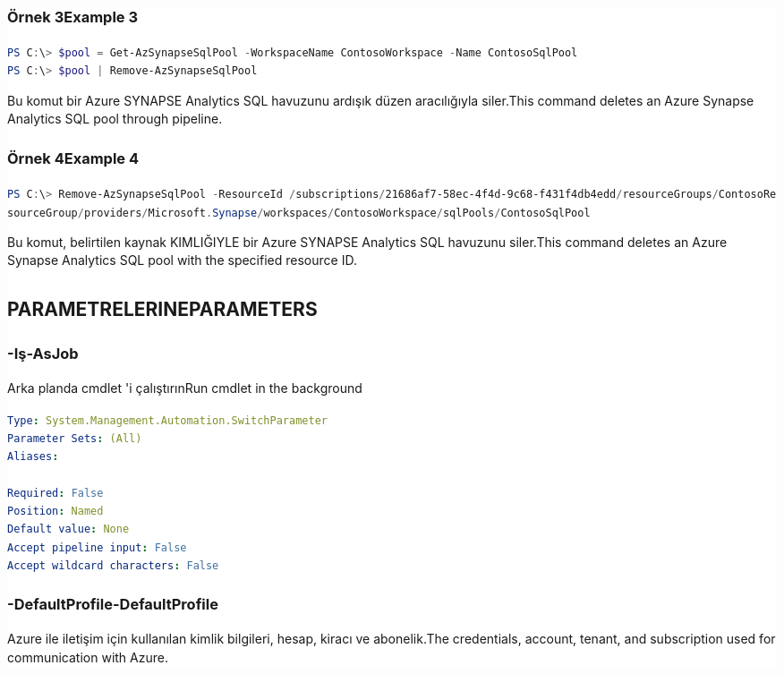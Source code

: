 ### <span data-ttu-id="2ea2d-116">Örnek 3</span><span class="sxs-lookup"><span data-stu-id="2ea2d-116">Example 3</span></span>
```powershell
PS C:\> $pool = Get-AzSynapseSqlPool -WorkspaceName ContosoWorkspace -Name ContosoSqlPool
PS C:\> $pool | Remove-AzSynapseSqlPool
```

<span data-ttu-id="2ea2d-117">Bu komut bir Azure SYNAPSE Analytics SQL havuzunu ardışık düzen aracılığıyla siler.</span><span class="sxs-lookup"><span data-stu-id="2ea2d-117">This command deletes an Azure Synapse Analytics SQL pool through pipeline.</span></span>

### <span data-ttu-id="2ea2d-118">Örnek 4</span><span class="sxs-lookup"><span data-stu-id="2ea2d-118">Example 4</span></span>
```powershell
PS C:\> Remove-AzSynapseSqlPool -ResourceId /subscriptions/21686af7-58ec-4f4d-9c68-f431f4db4edd/resourceGroups/ContosoResourceGroup/providers/Microsoft.Synapse/workspaces/ContosoWorkspace/sqlPools/ContosoSqlPool
```

<span data-ttu-id="2ea2d-119">Bu komut, belirtilen kaynak KIMLIĞIYLE bir Azure SYNAPSE Analytics SQL havuzunu siler.</span><span class="sxs-lookup"><span data-stu-id="2ea2d-119">This command deletes an Azure Synapse Analytics SQL pool with the specified resource ID.</span></span>

## <span data-ttu-id="2ea2d-120">PARAMETRELERINE</span><span class="sxs-lookup"><span data-stu-id="2ea2d-120">PARAMETERS</span></span>

### <span data-ttu-id="2ea2d-121">-Iş</span><span class="sxs-lookup"><span data-stu-id="2ea2d-121">-AsJob</span></span>
<span data-ttu-id="2ea2d-122">Arka planda cmdlet 'i çalıştırın</span><span class="sxs-lookup"><span data-stu-id="2ea2d-122">Run cmdlet in the background</span></span>

```yaml
Type: System.Management.Automation.SwitchParameter
Parameter Sets: (All)
Aliases:

Required: False
Position: Named
Default value: None
Accept pipeline input: False
Accept wildcard characters: False
```

### <span data-ttu-id="2ea2d-123">-DefaultProfile</span><span class="sxs-lookup"><span data-stu-id="2ea2d-123">-DefaultProfile</span></span>
<span data-ttu-id="2ea2d-124">Azure ile iletişim için kullanılan kimlik bilgileri, hesap, kiracı ve abonelik.</span><span class="sxs-lookup"><span data-stu-id="2ea2d-124">The credentials, account, tenant, and subscription used for communication with Azure.</span></span>
